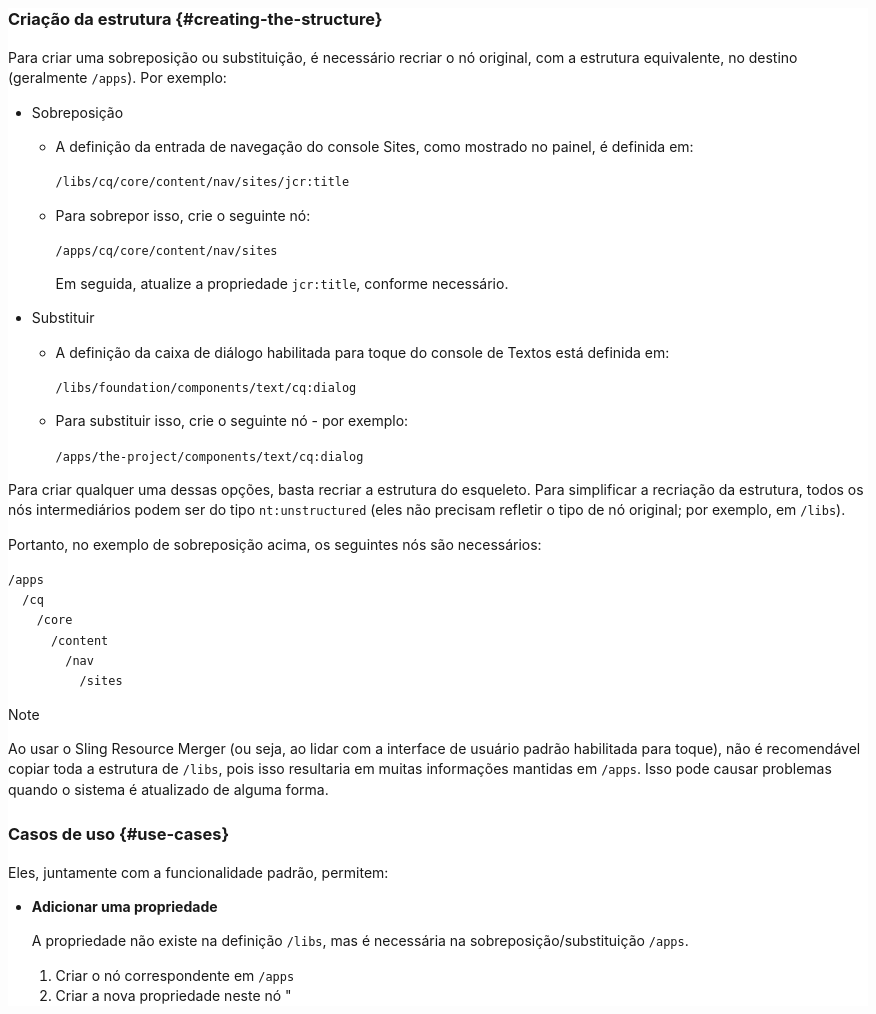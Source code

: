 ### Criação da estrutura {#creating-the-structure}

Para criar uma sobreposição ou substituição, é necessário recriar o nó original, com a estrutura equivalente, no destino (geralmente `/apps`). Por exemplo:

* Sobreposição

   * A definição da entrada de navegação do console Sites, como mostrado no painel, é definida em:

     `/libs/cq/core/content/nav/sites/jcr:title`

   * Para sobrepor isso, crie o seguinte nó:

     `/apps/cq/core/content/nav/sites`

     Em seguida, atualize a propriedade `jcr:title`, conforme necessário.

* Substituir

   * A definição da caixa de diálogo habilitada para toque do console de Textos está definida em:

     `/libs/foundation/components/text/cq:dialog`

   * Para substituir isso, crie o seguinte nó - por exemplo:

     `/apps/the-project/components/text/cq:dialog`

Para criar qualquer uma dessas opções, basta recriar a estrutura do esqueleto. Para simplificar a recriação da estrutura, todos os nós intermediários podem ser do tipo `nt:unstructured` (eles não precisam refletir o tipo de nó original; por exemplo, em `/libs`).

Portanto, no exemplo de sobreposição acima, os seguintes nós são necessários:

```shell
/apps
  /cq
    /core
      /content
        /nav
          /sites
```

>[!NOTE]
>
>Ao usar o Sling Resource Merger (ou seja, ao lidar com a interface de usuário padrão habilitada para toque), não é recomendável copiar toda a estrutura de `/libs`, pois isso resultaria em muitas informações mantidas em `/apps`. Isso pode causar problemas quando o sistema é atualizado de alguma forma.

### Casos de uso {#use-cases}

Eles, juntamente com a funcionalidade padrão, permitem:

* **Adicionar uma propriedade**

  A propriedade não existe na definição `/libs`, mas é necessária na sobreposição/substituição `/apps`.

   1. Criar o nó correspondente em `/apps`
   1. Criar a nova propriedade neste nó &quot;
